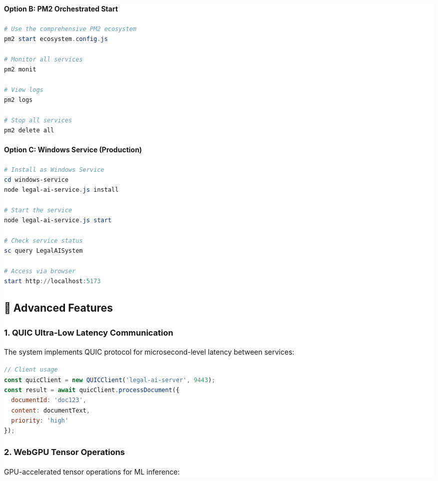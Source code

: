 #### Option B: PM2 Orchestrated Start

```powershell
# Use the comprehensive PM2 ecosystem
pm2 start ecosystem.config.js

# Monitor all services
pm2 monit

# View logs
pm2 logs

# Stop all services
pm2 delete all
```

#### Option C: Windows Service (Production)

```powershell
# Install as Windows Service
cd windows-service
node legal-ai-service.js install

# Start the service
node legal-ai-service.js start

# Check service status
sc query LegalAISystem

# Access via browser
start http://localhost:5173
```

## 🧠 Advanced Features

### 1. QUIC Ultra-Low Latency Communication

The system implements QUIC protocol for microsecond-level latency between services:

```javascript
// Client usage
const quicClient = new QUICClient('legal-ai-server', 9443);
const result = await quicClient.processDocument({
  documentId: 'doc123',
  content: documentText,
  priority: 'high'
});
```

### 2. WebGPU Tensor Operations

GPU-accelerated tensor operations for ML inference:
